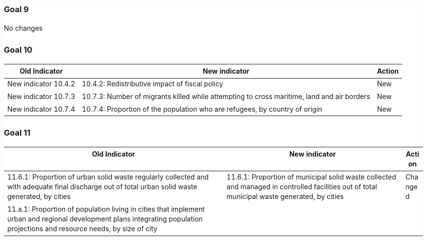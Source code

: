 ### Goal 9
No changes

### Goal 10

<table class="table">
  <colgroup>
    <col class="fourtyfive" />
    <col class="fourtyfive" />
    <col class="ten" />
  </colgroup>
  <thead>
    <tr>
      <th>Old Indicator</th>
      <th>New indicator</th>
      <th>Action</th>
    </tr>
  </thead>
  <tbody>
    <tr>
      <td>New indicator 10.4.2</td>
      <td>10.4.2: Redistributive impact of fiscal policy</td>
      <td>New</td>
    </tr>
    <tr>
      <td>New indicator 10.7.3</td>
      <td>10.7.3: Number of migrants killed while attempting to cross maritime, land and air borders</td>
      <td>New</td>
    </tr>
    <tr>
      <td>New indicator 10.7.4</td>
      <td>10.7.4: Proportion of the population who are refugees, by country of origin</td>
      <td>New</td>
    </tr>
  </tbody>
</table>

### Goal 11

<table class="table">
  <colgroup>
    <col class="fourtyfive" />
    <col class="fourtyfive" />
    <col class="ten" />
  </colgroup>
  <thead>
    <tr>
      <th>Old Indicator</th>
      <th>New indicator</th>
      <th>Action</th>
    </tr>
  </thead>
  <tbody>
    <tr>
      <td>11.6.1: Proportion of urban solid waste regularly collected and with adequate final discharge out of total urban solid waste generated, by cities</td>
      <td>11.6.1: Proportion of municipal solid waste collected and managed in controlled facilities out of total municipal waste generated, by cities</td>
      <td>Changed</td>
    </tr>
    <tr>
      <td>11.a.1: Proportion of population living in cities that implement urban and regional development plans integrating population projections and resource needs, by size of city</td>